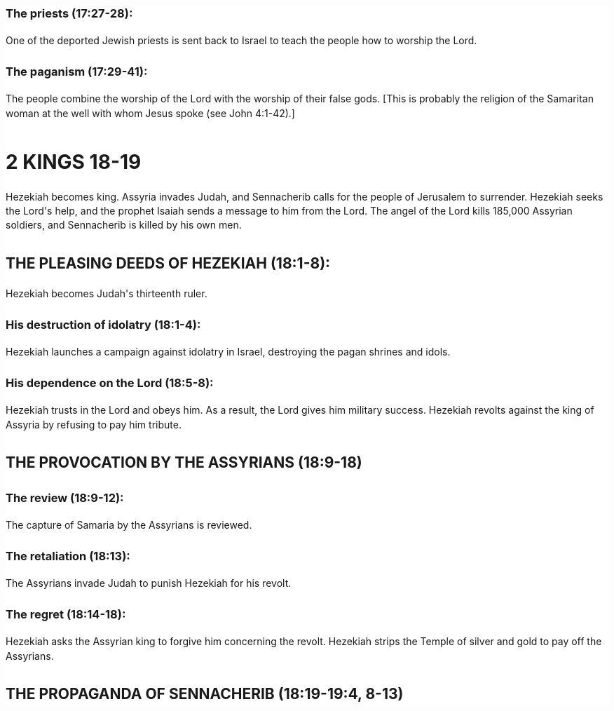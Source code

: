 ### The priests (17:27-28): 

One of the deported Jewish priests is sent back to Israel to teach the
people how to worship the Lord.

### The paganism (17:29-41): 

The people combine the worship of the Lord with the worship of their
false gods. \[This is probably the religion of the Samaritan woman at
the well with whom Jesus spoke (see John 4:1-42).\]

2 KINGS 18-19 
=============

Hezekiah becomes king. Assyria invades Judah, and Sennacherib calls for
the people of Jerusalem to surrender. Hezekiah seeks the Lord\'s help,
and the prophet Isaiah sends a message to him from the Lord. The angel
of the Lord kills 185,000 Assyrian soldiers, and Sennacherib is killed
by his own men.

THE PLEASING DEEDS OF HEZEKIAH (18:1-8): 
----------------------------------------

Hezekiah becomes Judah\'s thirteenth ruler.

### His destruction of idolatry (18:1-4): 

Hezekiah launches a campaign against idolatry in Israel, destroying the
pagan shrines and idols.

### His dependence on the Lord (18:5-8): 

Hezekiah trusts in the Lord and obeys him. As a result, the Lord gives
him military success. Hezekiah revolts against the king of Assyria by
refusing to pay him tribute.

THE PROVOCATION BY THE ASSYRIANS (18:9-18) 
------------------------------------------

### The review (18:9-12): 

The capture of Samaria by the Assyrians is reviewed.

### The retaliation (18:13): 

The Assyrians invade Judah to punish Hezekiah for his revolt.

### The regret (18:14-18): 

Hezekiah asks the Assyrian king to forgive him concerning the revolt.
Hezekiah strips the Temple of silver and gold to pay off the Assyrians.

THE PROPAGANDA OF SENNACHERIB (18:19-19:4, 8-13) 
------------------------------------------------
